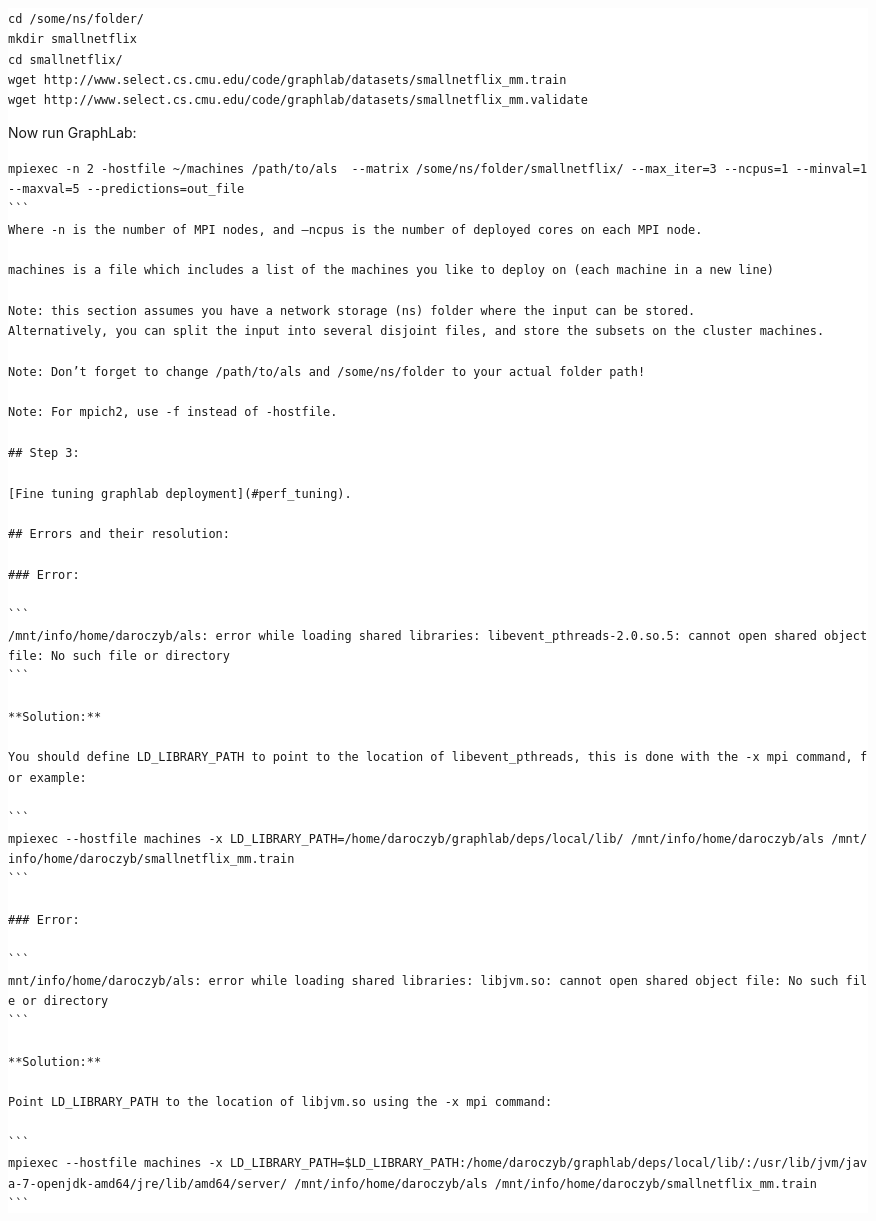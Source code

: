  ```
 cd /some/ns/folder/
mkdir smallnetflix
cd smallnetflix/
wget http://www.select.cs.cmu.edu/code/graphlab/datasets/smallnetflix_mm.train
wget http://www.select.cs.cmu.edu/code/graphlab/datasets/smallnetflix_mm.validate
```
Now run GraphLab:

````
mpiexec -n 2 -hostfile ~/machines /path/to/als  --matrix /some/ns/folder/smallnetflix/ --max_iter=3 --ncpus=1 --minval=1 --maxval=5 --predictions=out_file
```
Where -n is the number of MPI nodes, and –ncpus is the number of deployed cores on each MPI node.

machines is a file which includes a list of the machines you like to deploy on (each machine in a new line)

Note: this section assumes you have a network storage (ns) folder where the input can be stored.
Alternatively, you can split the input into several disjoint files, and store the subsets on the cluster machines.

Note: Don’t forget to change /path/to/als and /some/ns/folder to your actual folder path!

Note: For mpich2, use -f instead of -hostfile.

## Step 3:

[Fine tuning graphlab deployment](#perf_tuning).

## Errors and their resolution:

### Error:

```
/mnt/info/home/daroczyb/als: error while loading shared libraries: libevent_pthreads-2.0.so.5: cannot open shared object file: No such file or directory
```

**Solution:**

You should define LD_LIBRARY_PATH to point to the location of libevent_pthreads, this is done with the -x mpi command, for example:

```
mpiexec --hostfile machines -x LD_LIBRARY_PATH=/home/daroczyb/graphlab/deps/local/lib/ /mnt/info/home/daroczyb/als /mnt/info/home/daroczyb/smallnetflix_mm.train
```

### Error:

```
mnt/info/home/daroczyb/als: error while loading shared libraries: libjvm.so: cannot open shared object file: No such file or directory
```

**Solution:**

Point LD_LIBRARY_PATH to the location of libjvm.so using the -x mpi command:

```
mpiexec --hostfile machines -x LD_LIBRARY_PATH=$LD_LIBRARY_PATH:/home/daroczyb/graphlab/deps/local/lib/:/usr/lib/jvm/java-7-openjdk-amd64/jre/lib/amd64/server/ /mnt/info/home/daroczyb/als /mnt/info/home/daroczyb/smallnetflix_mm.train
```

````